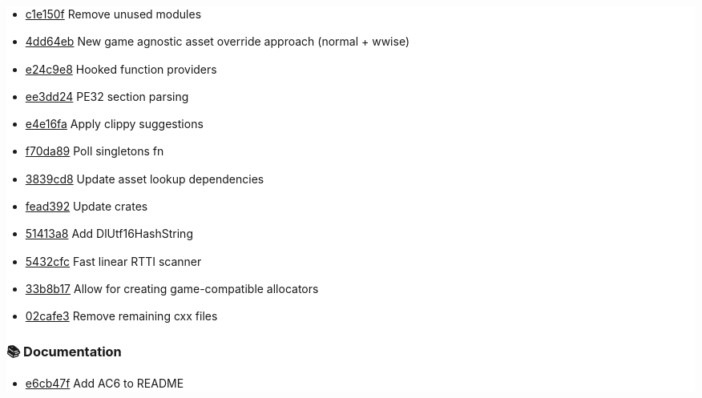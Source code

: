 

- [c1e150f](https://github.com/garyttierney/me3/commit/c1e150faa4998d41be88d551ec52d1f3a2706b1f) Remove unused modules



- [4dd64eb](https://github.com/garyttierney/me3/commit/4dd64eb512bac88075821bac95720dc2216ba3ad) New game agnostic asset override approach (normal + wwise)



- [e24c9e8](https://github.com/garyttierney/me3/commit/e24c9e81a9eb0696e0e83006dec110b87e61e7f5) Hooked function providers



- [ee3dd24](https://github.com/garyttierney/me3/commit/ee3dd24f6f96f9be2e22bfe0a8b80e8e2b87f162) PE32 section parsing



- [e4e16fa](https://github.com/garyttierney/me3/commit/e4e16fa8934fc2d9e20ed87b4d50e87c719b3584) Apply clippy suggestions



- [f70da89](https://github.com/garyttierney/me3/commit/f70da89e6d87778e92578109264d10ef0177867a) Poll singletons fn



- [3839cd8](https://github.com/garyttierney/me3/commit/3839cd8314e6ac42782156e90030ac76b6c9fc6b) Update asset lookup dependencies



- [fead392](https://github.com/garyttierney/me3/commit/fead39276859c4d74bf8e453833ed6c26d70f9fe) Update crates



- [51413a8](https://github.com/garyttierney/me3/commit/51413a8240e852e628349b954a870f2d7bb720ae) Add DlUtf16HashString



- [5432cfc](https://github.com/garyttierney/me3/commit/5432cfcc1241f04a09189249a27f0abdad6aa6c5) Fast linear RTTI scanner



- [33b8b17](https://github.com/garyttierney/me3/commit/33b8b17501b9a8834f29305244af4c6c8cf55958) Allow for creating game-compatible allocators



- [02cafe3](https://github.com/garyttierney/me3/commit/02cafe36b992d2b19d6e7d981ab94869d27fc94d) Remove remaining cxx files



### 📚 Documentation

- [e6cb47f](https://github.com/garyttierney/me3/commit/e6cb47fc4c75140bbd2522b3ce064a2f5ccde67f) Add AC6 to README


